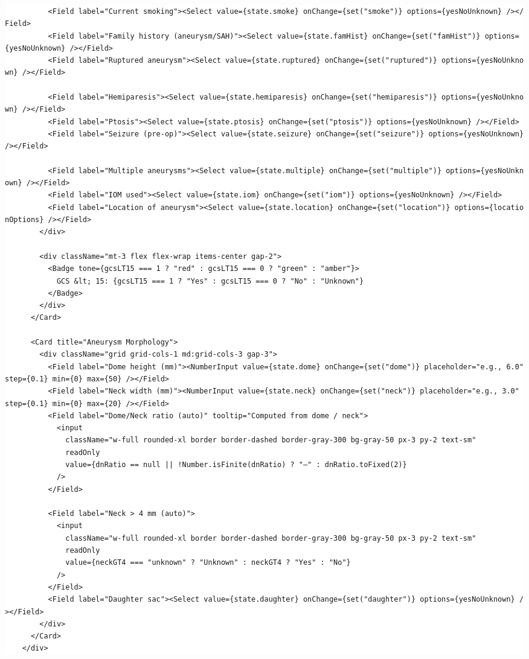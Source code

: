               <Field label="Current smoking"><Select value={state.smoke} onChange={set("smoke")} options={yesNoUnknown} /></Field>
              <Field label="Family history (aneurysm/SAH)"><Select value={state.famHist} onChange={set("famHist")} options={yesNoUnknown} /></Field>
              <Field label="Ruptured aneurysm"><Select value={state.ruptured} onChange={set("ruptured")} options={yesNoUnknown} /></Field>

              <Field label="Hemiparesis"><Select value={state.hemiparesis} onChange={set("hemiparesis")} options={yesNoUnknown} /></Field>
              <Field label="Ptosis"><Select value={state.ptosis} onChange={set("ptosis")} options={yesNoUnknown} /></Field>
              <Field label="Seizure (pre-op)"><Select value={state.seizure} onChange={set("seizure")} options={yesNoUnknown} /></Field>

              <Field label="Multiple aneurysms"><Select value={state.multiple} onChange={set("multiple")} options={yesNoUnknown} /></Field>
              <Field label="IOM used"><Select value={state.iom} onChange={set("iom")} options={yesNoUnknown} /></Field>
              <Field label="Location of aneurysm"><Select value={state.location} onChange={set("location")} options={locationOptions} /></Field>
            </div>

            <div className="mt-3 flex flex-wrap items-center gap-2">
              <Badge tone={gcsLT15 === 1 ? "red" : gcsLT15 === 0 ? "green" : "amber"}>
                GCS &lt; 15: {gcsLT15 === 1 ? "Yes" : gcsLT15 === 0 ? "No" : "Unknown"}
              </Badge>
            </div>
          </Card>

          <Card title="Aneurysm Morphology">
            <div className="grid grid-cols-1 md:grid-cols-3 gap-3">
              <Field label="Dome height (mm)"><NumberInput value={state.dome} onChange={set("dome")} placeholder="e.g., 6.0" step={0.1} min={0} max={50} /></Field>
              <Field label="Neck width (mm)"><NumberInput value={state.neck} onChange={set("neck")} placeholder="e.g., 3.0" step={0.1} min={0} max={20} /></Field>
              <Field label="Dome/Neck ratio (auto)" tooltip="Computed from dome / neck">
                <input
                  className="w-full rounded-xl border border-dashed border-gray-300 bg-gray-50 px-3 py-2 text-sm"
                  readOnly
                  value={dnRatio == null || !Number.isFinite(dnRatio) ? "—" : dnRatio.toFixed(2)}
                />
              </Field>

              <Field label="Neck > 4 mm (auto)">
                <input
                  className="w-full rounded-xl border border-dashed border-gray-300 bg-gray-50 px-3 py-2 text-sm"
                  readOnly
                  value={neckGT4 === "unknown" ? "Unknown" : neckGT4 ? "Yes" : "No"}
                />
              </Field>
              <Field label="Daughter sac"><Select value={state.daughter} onChange={set("daughter")} options={yesNoUnknown} /></Field>
            </div>
          </Card>
        </div>
